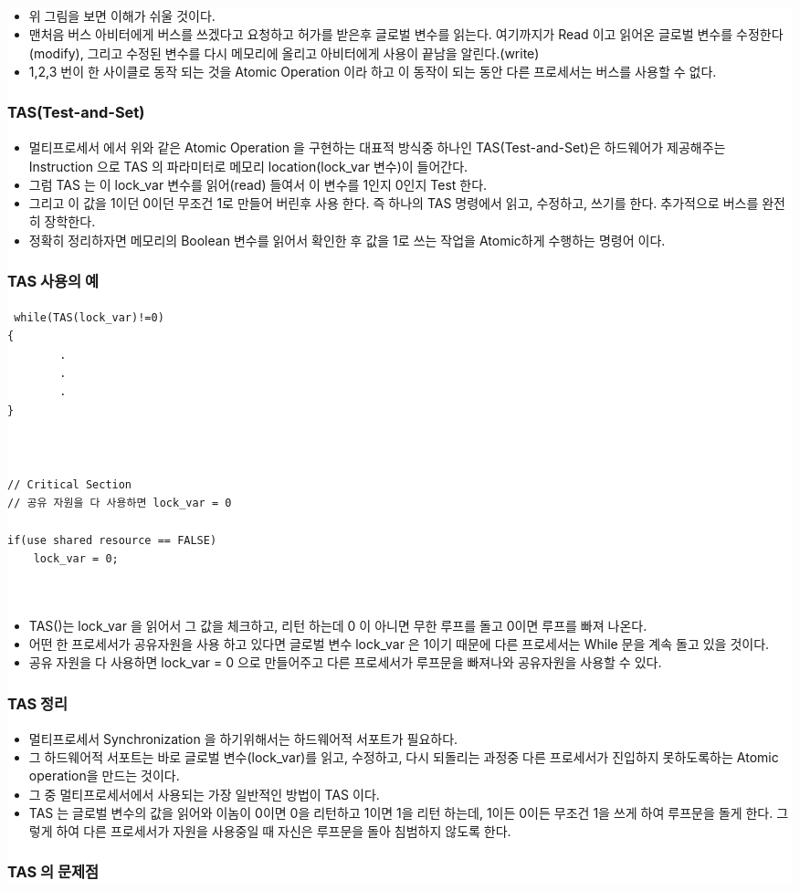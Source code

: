 </figure>

- 위 그림을 보면 이해가 쉬울 것이다.
- 맨처음 버스 아비터에게 버스를 쓰겠다고 요청하고 허가를 받은후 글로벌 변수를 읽는다. 여기까지가 Read 이고 읽어온 글로벌 변수를 수정한다(modify), 그리고 수정된 변수를 다시 메모리에 올리고 아비터에게 사용이 끝남을 알린다.(write) 
- 1,2,3 번이 한 사이클로 동작 되는 것을 Atomic Operation 이라 하고 이 동작이 되는 동안 다른 프로세서는 버스를 사용할 수 없다.

### TAS(Test-and-Set)

- 멀티프로세서 에서 위와 같은  Atomic Operation 을 구현하는 대표적 방식중 하나인 TAS(Test-and-Set)은 하드웨어가 제공해주는 Instruction 으로 TAS 의 파라미터로 메모리 location(lock_var 변수)이 들어간다. 
- 그럼 TAS 는 이 lock_var 변수를 읽어(read) 들여서 이 변수를 1인지 0인지 Test 한다. 
- 그리고 이 값을 1이던 0이던 무조건 1로 만들어 버린후 사용 한다. 즉 하나의 TAS 명령에서 읽고, 수정하고, 쓰기를 한다. 추가적으로 버스를 완전히 장학한다.
- 정확히 정리하자면 메모리의 Boolean 변수를 읽어서 확인한 후 값을 1로 쓰는 작업을 Atomic하게 수행하는 명령어 이다.

### TAS 사용의 예


```
 while(TAS(lock_var)!=0)
{
		.
		.
		.
}



// Critical Section    
// 공유 자원을 다 사용하면 lock_var = 0

if(use shared resource == FALSE)
	lock_var = 0;



```
- TAS()는 lock_var 을 읽어서 그 값을 체크하고, 리턴 하는데 0 이 아니면 무한 루프를 돌고 0이면 루프를 빠져 나온다.
- 어떤 한 프로세서가 공유자원을 사용 하고 있다면 글로벌 변수 lock_var 은 1이기 때문에 다른 프로세서는 While 문을 계속 돌고 있을 것이다.
- 공유 자원을 다 사용하면 lock_var = 0 으로 만들어주고 다른 프로세서가 루프문을 빠져나와 공유자원을 사용할 수 있다.



### TAS 정리

- 멀티프로세서 Synchronization 을 하기위해서는 하드웨어적 서포트가 필요하다. 
- 그 하드웨어적 서포트는 바로 글로벌 변수(lock_var)를 읽고, 수정하고, 다시 되돌리는 과정중 다른 프로세서가 진입하지 못하도록하는 Atomic operation을 만드는 것이다.
- 그 중 멀티프로세서에서 사용되는 가장 일반적인 방법이 TAS 이다.
- TAS 는 글로벌 변수의 값을 읽어와 이놈이 0이면 0을 리턴하고 1이면 1을 리턴 하는데, 1이든 0이든 무조건 1을 쓰게 하여 루프문을 돌게 한다. 그렇게 하여 다른 프로세서가 자원을 사용중일 때 자신은 루프문을 돌아 침범하지 않도록 한다. 

### TAS 의 문제점
